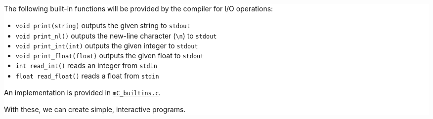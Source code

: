 The following built-in functions will be provided by the compiler for I/O operations:

- `void print(string)`      outputs the given string to `stdout`
- `void print_nl()`         outputs the new-line character (`\n`) to `stdout`
- `void print_int(int)`     outputs the given integer to `stdout`
- `void print_float(float)` outputs the given float to `stdout`
- `int read_int()`          reads an integer from `stdin`
- `float read_float()`      reads a float from `stdin`

An implementation is provided in [`mC_builtins.c`](mC_builtins.c).

With these, we can create simple, interactive programs.
